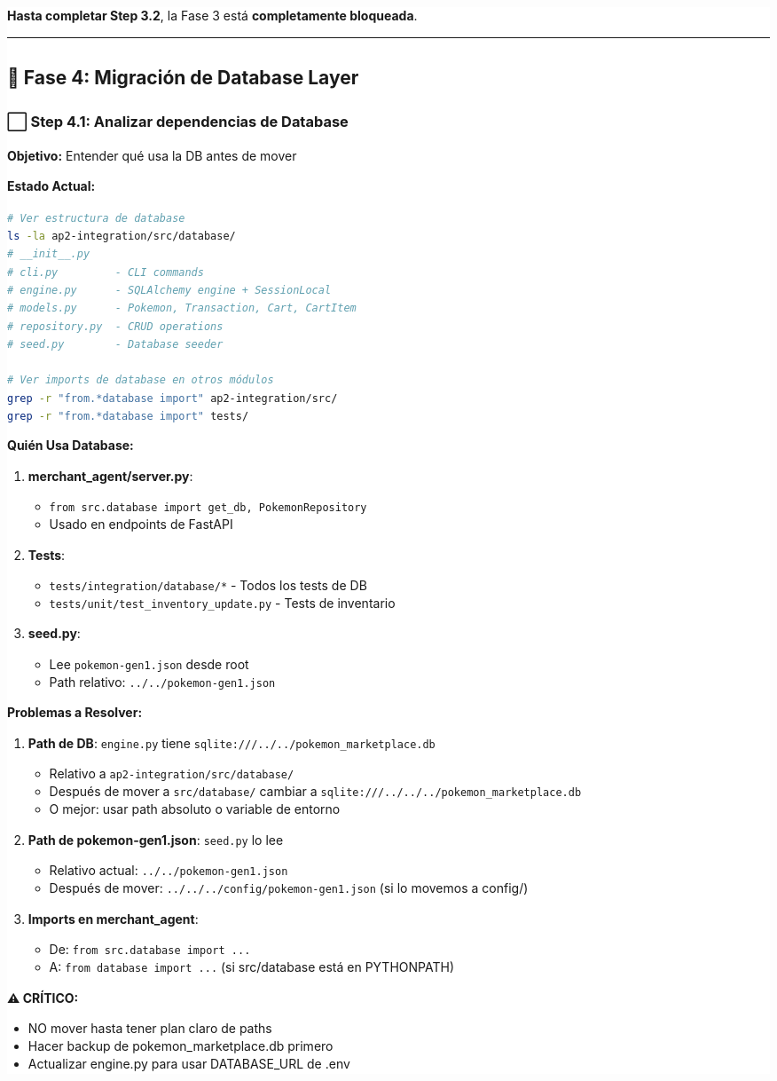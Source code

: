 **Hasta completar Step 3.2**, la Fase 3 está **completamente bloqueada**.

---

## 🎯 Fase 4: Migración de Database Layer

### ⬜ Step 4.1: Analizar dependencias de Database
**Objetivo:** Entender qué usa la DB antes de mover

**Estado Actual:**
```bash
# Ver estructura de database
ls -la ap2-integration/src/database/
# __init__.py
# cli.py         - CLI commands
# engine.py      - SQLAlchemy engine + SessionLocal
# models.py      - Pokemon, Transaction, Cart, CartItem
# repository.py  - CRUD operations
# seed.py        - Database seeder

# Ver imports de database en otros módulos
grep -r "from.*database import" ap2-integration/src/
grep -r "from.*database import" tests/
```

**Quién Usa Database:**
1. **merchant_agent/server.py**:
   - `from src.database import get_db, PokemonRepository`
   - Usado en endpoints de FastAPI

2. **Tests**:
   - `tests/integration/database/*` - Todos los tests de DB
   - `tests/unit/test_inventory_update.py` - Tests de inventario

3. **seed.py**:
   - Lee `pokemon-gen1.json` desde root
   - Path relativo: `../../pokemon-gen1.json`

**Problemas a Resolver:**
1. **Path de DB**: `engine.py` tiene `sqlite:///../../pokemon_marketplace.db`
   - Relativo a `ap2-integration/src/database/`
   - Después de mover a `src/database/` cambiar a `sqlite:///../../../pokemon_marketplace.db`
   - O mejor: usar path absoluto o variable de entorno

2. **Path de pokemon-gen1.json**: `seed.py` lo lee
   - Relativo actual: `../../pokemon-gen1.json`
   - Después de mover: `../../../config/pokemon-gen1.json` (si lo movemos a config/)

3. **Imports en merchant_agent**:
   - De: `from src.database import ...`
   - A: `from database import ...` (si src/database está en PYTHONPATH)

**⚠️ CRÍTICO:**
- NO mover hasta tener plan claro de paths
- Hacer backup de pokemon_marketplace.db primero
- Actualizar engine.py para usar DATABASE_URL de .env
